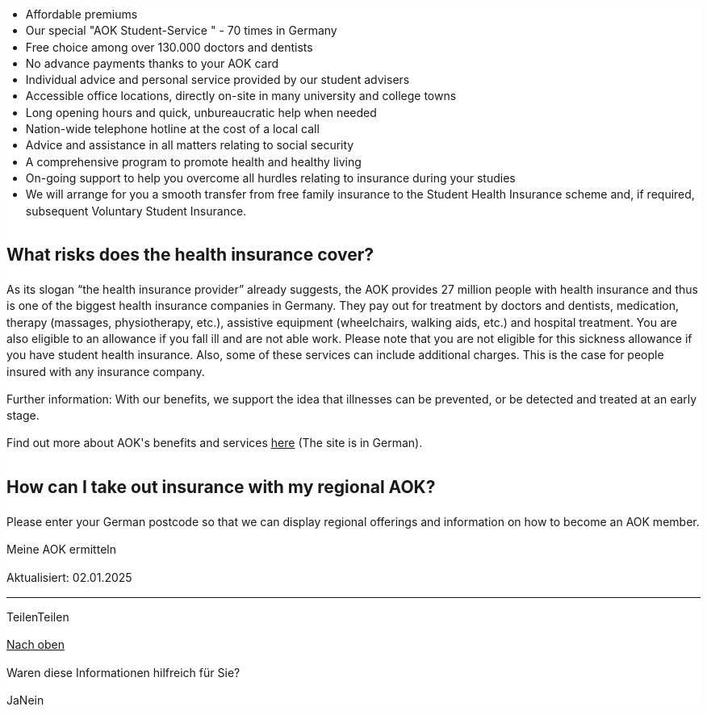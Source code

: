 - Affordable premiums
- Our special "AOK Student-Service " - 70 times in Germany
- Free choice among over 130.000 doctors and dentists
- No advance payments thanks to your AOK card
- Individual advice and personal service provided by our student advisers
- Accessible office locations, directly on-site in many university and college towns
- Long opening hours and quick, unbureaucratic help when needed
- Nation-wide telephone hotline at the cost of a local call
- Advice and assistance in all matters relating to social security
- A comprehensive program to promote health and healthy living
- On-going support to help you overcome all hurdles relating to insurance during your studies
- We will arrange for you a smooth transfer from free family insurance to the Student Health Insurance scheme and, if required, subsequent Voluntary Student Insurance.

## What risks does the health insurance cover?

As its slogan “the health insurance provider” already suggests, the AOK provides 27 million people with health insurance and thus is one of the biggest health insurance companies in Germany. They pay out for treatment by doctors and dentists, medication, therapy (massages, physiotherapy, etc.), assistive equipment (wheelchairs, walking aids, etc.) and hospital treatment. You are also eligible to an allowance if you fall ill and are not able work. Please note that you are not eligible for this sickness allowance if you have student health insurance. Also, some of these services can include additional charges. This is the case for people insured with any insurance company.

Further information: With our benefits, we support the idea that illnesses can be prevented, or be detected and treated at an early stage.

Find out more about AOK's benefits and services [here](https://www.aok.de/pk/leistungen-services/) (The site is in German).

## How can I take out insurance with my regional AOK?

Please enter your German postcode so that we can display regional offerings and information on how to become an AOK member.

Meine AOK ermitteln

Aktualisiert: 02.01.2025

* * *

TeilenTeilen

[Nach oben](https://www.aok.de/pk/leistungen/studium-beruf/information-for-international-students/#main-content)

Waren diese Informationen hilfreich für Sie?

JaNein